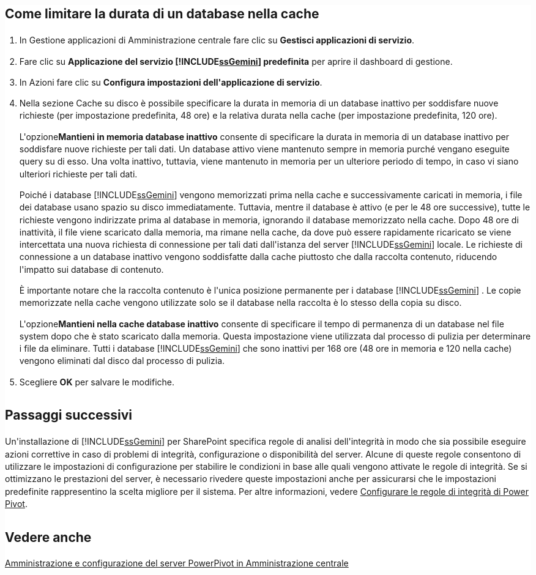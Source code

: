 ## <a name="how-to-limit-how-long-a-database-is-kept-in-the-cache"></a>Come limitare la durata di un database nella cache  
  
1.  In Gestione applicazioni di Amministrazione centrale fare clic su **Gestisci applicazioni di servizio**.  
  
2.  Fare clic su **Applicazione del servizio [!INCLUDE[ssGemini](../../includes/ssgemini-md.md)] predefinita** per aprire il dashboard di gestione.  
  
3.  In Azioni fare clic su **Configura impostazioni dell'applicazione di servizio**.  
  
4.  Nella sezione Cache su disco è possibile specificare la durata in memoria di un database inattivo per soddisfare nuove richieste (per impostazione predefinita, 48 ore) e la relativa durata nella cache (per impostazione predefinita, 120 ore).  
  
     L'opzione**Mantieni in memoria database inattivo** consente di specificare la durata in memoria di un database inattivo per soddisfare nuove richieste per tali dati. Un database attivo viene mantenuto sempre in memoria purché vengano eseguite query su di esso. Una volta inattivo, tuttavia, viene mantenuto in memoria per un ulteriore periodo di tempo, in caso vi siano ulteriori richieste per tali dati.  
  
     Poiché i database [!INCLUDE[ssGemini](../../includes/ssgemini-md.md)] vengono memorizzati prima nella cache e successivamente caricati in memoria, i file dei database usano spazio su disco immediatamente. Tuttavia, mentre il database è attivo (e per le 48 ore successive), tutte le richieste vengono indirizzate prima al database in memoria, ignorando il database memorizzato nella cache. Dopo 48 ore di inattività, il file viene scaricato dalla memoria, ma rimane nella cache, da dove può essere rapidamente ricaricato se viene intercettata una nuova richiesta di connessione per tali dati dall'istanza del server [!INCLUDE[ssGemini](../../includes/ssgemini-md.md)] locale. Le richieste di connessione a un database inattivo vengono soddisfatte dalla cache piuttosto che dalla raccolta contenuto, riducendo l'impatto sui database di contenuto.  
  
     È importante notare che la raccolta contenuto è l'unica posizione permanente per i database [!INCLUDE[ssGemini](../../includes/ssgemini-md.md)] . Le copie memorizzate nella cache vengono utilizzate solo se il database nella raccolta è lo stesso della copia su disco.  
  
     L'opzione**Mantieni nella cache database inattivo** consente di specificare il tempo di permanenza di un database nel file system dopo che è stato scaricato dalla memoria. Questa impostazione viene utilizzata dal processo di pulizia per determinare i file da eliminare. Tutti i database [!INCLUDE[ssGemini](../../includes/ssgemini-md.md)] che sono inattivi per 168 ore (48 ore in memoria e 120 nella cache) vengono eliminati dal disco dal processo di pulizia.  
  
5.  Scegliere **OK** per salvare le modifiche.  
  
## <a name="next-steps"></a>Passaggi successivi  
 Un'installazione di [!INCLUDE[ssGemini](../../includes/ssgemini-md.md)] per SharePoint specifica regole di analisi dell'integrità in modo che sia possibile eseguire azioni correttive in caso di problemi di integrità, configurazione o disponibilità del server. Alcune di queste regole consentono di utilizzare le impostazioni di configurazione per stabilire le condizioni in base alle quali vengono attivate le regole di integrità. Se si ottimizzano le prestazioni del server, è necessario rivedere queste impostazioni anche per assicurarsi che le impostazioni predefinite rappresentino la scelta migliore per il sistema. Per altre informazioni, vedere [Configurare le regole di integrità di Power Pivot](../../analysis-services/power-pivot-sharepoint/configure-power-pivot-health-rules.md).  
  
## <a name="see-also"></a>Vedere anche  
 [Amministrazione e configurazione del server PowerPivot in Amministrazione centrale](../../analysis-services/power-pivot-sharepoint/power-pivot-server-administration-and-configuration-in-central-administration.md)  
  
  

